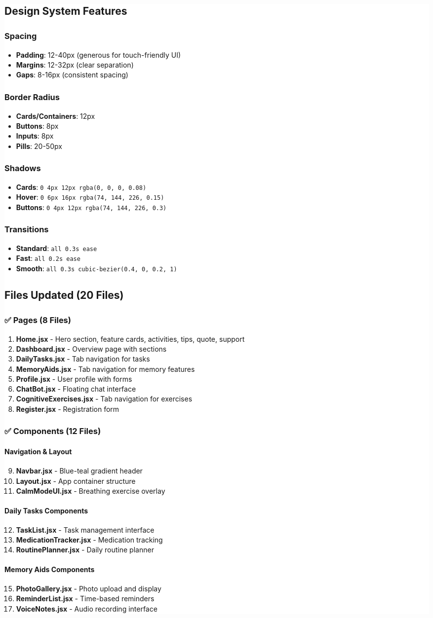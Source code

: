 ## Design System Features

### Spacing
- **Padding**: 12-40px (generous for touch-friendly UI)
- **Margins**: 12-32px (clear separation)
- **Gaps**: 8-16px (consistent spacing)

### Border Radius
- **Cards/Containers**: 12px
- **Buttons**: 8px
- **Inputs**: 8px
- **Pills**: 20-50px

### Shadows
- **Cards**: `0 4px 12px rgba(0, 0, 0, 0.08)`
- **Hover**: `0 6px 16px rgba(74, 144, 226, 0.15)`
- **Buttons**: `0 4px 12px rgba(74, 144, 226, 0.3)`

### Transitions
- **Standard**: `all 0.3s ease`
- **Fast**: `all 0.2s ease`
- **Smooth**: `all 0.3s cubic-bezier(0.4, 0, 0.2, 1)`

## Files Updated (20 Files)

### ✅ Pages (8 Files)
1. **Home.jsx** - Hero section, feature cards, activities, tips, quote, support
2. **Dashboard.jsx** - Overview page with sections
3. **DailyTasks.jsx** - Tab navigation for tasks
4. **MemoryAids.jsx** - Tab navigation for memory features
5. **Profile.jsx** - User profile with forms
6. **ChatBot.jsx** - Floating chat interface
7. **CognitiveExercises.jsx** - Tab navigation for exercises
8. **Register.jsx** - Registration form

### ✅ Components (12 Files)

#### Navigation & Layout
9. **Navbar.jsx** - Blue-teal gradient header
10. **Layout.jsx** - App container structure
11. **CalmModeUI.jsx** - Breathing exercise overlay

#### Daily Tasks Components
12. **TaskList.jsx** - Task management interface
13. **MedicationTracker.jsx** - Medication tracking
14. **RoutinePlanner.jsx** - Daily routine planner

#### Memory Aids Components
15. **PhotoGallery.jsx** - Photo upload and display
16. **ReminderList.jsx** - Time-based reminders
17. **VoiceNotes.jsx** - Audio recording interface
